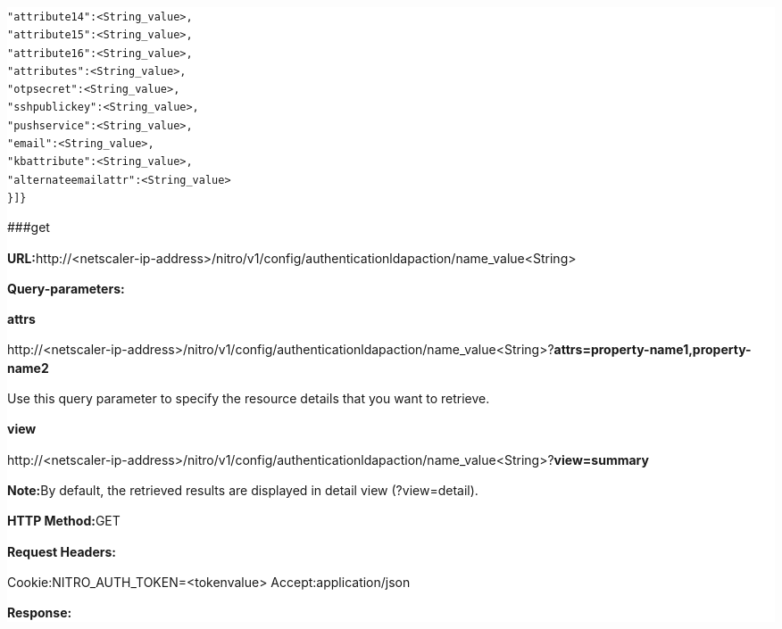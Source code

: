 ```
"attribute14":<String_value>,
"attribute15":<String_value>,
"attribute16":<String_value>,
"attributes":<String_value>,
"otpsecret":<String_value>,
"sshpublickey":<String_value>,
"pushservice":<String_value>,
"email":<String_value>,
"kbattribute":<String_value>,
"alternateemailattr":<String_value>
}]}
```







###get







<b>URL:</b>http://&lt;netscaler-ip-address&gt;/nitro/v1/config/authenticationldapaction/name_value&lt;String&gt;

<b>Query-parameters:</b>

<b>attrs</b>

http://&lt;netscaler-ip-address&gt;/nitro/v1/config/authenticationldapaction/name_value&lt;String&gt;?<b>attrs=property-name1,property-name2</b>

Use this query parameter to specify the resource details that you want to retrieve.





<b>view</b>

http://&lt;netscaler-ip-address&gt;/nitro/v1/config/authenticationldapaction/name_value&lt;String&gt;?<b>view=summary</b>

<b>Note:</b>By default, the retrieved results are displayed in detail view (?view=detail).







<b>HTTP Method:</b>GET

<b>Request Headers:</b>



Cookie:NITRO_AUTH_TOKEN=&lt;tokenvalue&gt;
Accept:application/json



<b>Response:</b>
